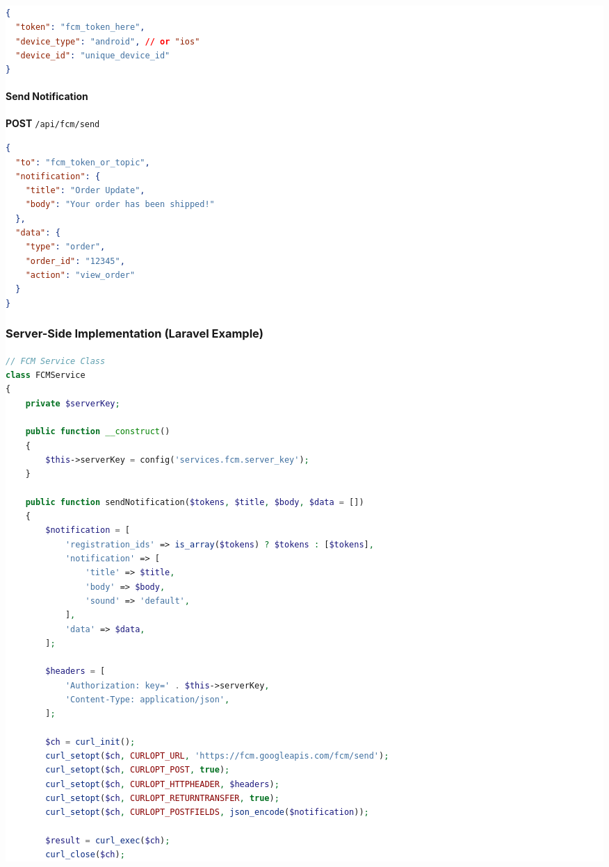```json
{
  "token": "fcm_token_here",
  "device_type": "android", // or "ios"
  "device_id": "unique_device_id"
}
```

#### Send Notification

**POST** `/api/fcm/send`

```json
{
  "to": "fcm_token_or_topic",
  "notification": {
    "title": "Order Update",
    "body": "Your order has been shipped!"
  },
  "data": {
    "type": "order",
    "order_id": "12345",
    "action": "view_order"
  }
}
```

### Server-Side Implementation (Laravel Example)

```php
// FCM Service Class
class FCMService
{
    private $serverKey;

    public function __construct()
    {
        $this->serverKey = config('services.fcm.server_key');
    }

    public function sendNotification($tokens, $title, $body, $data = [])
    {
        $notification = [
            'registration_ids' => is_array($tokens) ? $tokens : [$tokens],
            'notification' => [
                'title' => $title,
                'body' => $body,
                'sound' => 'default',
            ],
            'data' => $data,
        ];

        $headers = [
            'Authorization: key=' . $this->serverKey,
            'Content-Type: application/json',
        ];

        $ch = curl_init();
        curl_setopt($ch, CURLOPT_URL, 'https://fcm.googleapis.com/fcm/send');
        curl_setopt($ch, CURLOPT_POST, true);
        curl_setopt($ch, CURLOPT_HTTPHEADER, $headers);
        curl_setopt($ch, CURLOPT_RETURNTRANSFER, true);
        curl_setopt($ch, CURLOPT_POSTFIELDS, json_encode($notification));

        $result = curl_exec($ch);
        curl_close($ch);
```